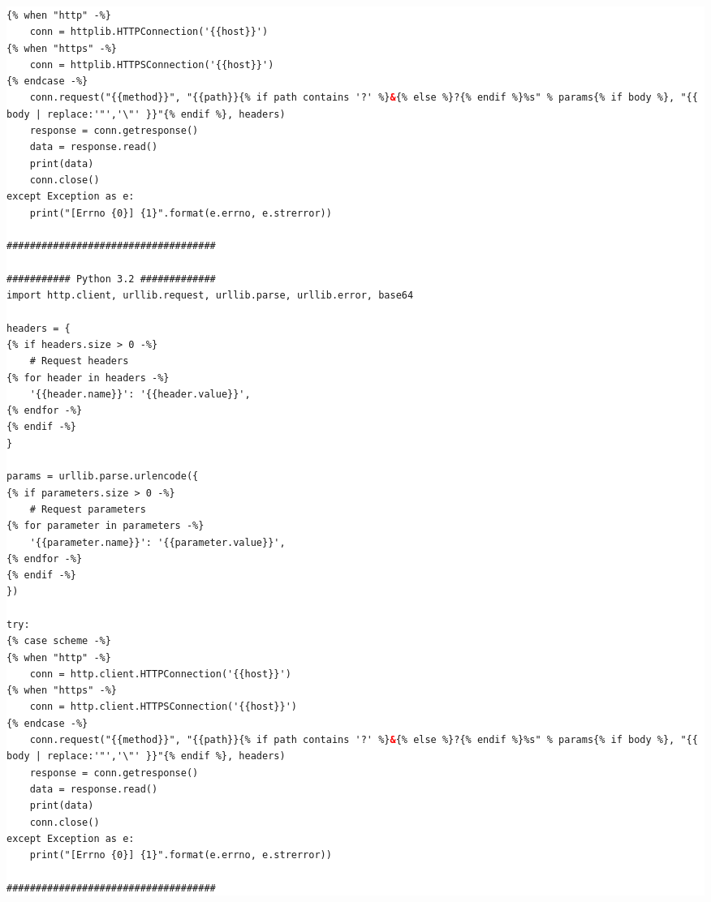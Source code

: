 ```xml  
{% when "http" -%}  
    conn = httplib.HTTPConnection('{{host}}')  
{% when "https" -%}  
    conn = httplib.HTTPSConnection('{{host}}')  
{% endcase -%}  
    conn.request("{{method}}", "{{path}}{% if path contains '?' %}&{% else %}?{% endif %}%s" % params{% if body %}, "{{ body | replace:'"','\"' }}"{% endif %}, headers)  
    response = conn.getresponse()  
    data = response.read()  
    print(data)  
    conn.close()  
except Exception as e:  
    print("[Errno {0}] {1}".format(e.errno, e.strerror))  
  
####################################  
  
########### Python 3.2 #############  
import http.client, urllib.request, urllib.parse, urllib.error, base64  
  
headers = {  
{% if headers.size > 0 -%}  
    # Request headers  
{% for header in headers -%}  
    '{{header.name}}': '{{header.value}}',  
{% endfor -%}  
{% endif -%}  
}  
  
params = urllib.parse.urlencode({  
{% if parameters.size > 0 -%}  
    # Request parameters  
{% for parameter in parameters -%}  
    '{{parameter.name}}': '{{parameter.value}}',  
{% endfor -%}  
{% endif -%}  
})  
  
try:  
{% case scheme -%}  
{% when "http" -%}  
    conn = http.client.HTTPConnection('{{host}}')  
{% when "https" -%}  
    conn = http.client.HTTPSConnection('{{host}}')  
{% endcase -%}  
    conn.request("{{method}}", "{{path}}{% if path contains '?' %}&{% else %}?{% endif %}%s" % params{% if body %}, "{{ body | replace:'"','\"' }}"{% endif %}, headers)  
    response = conn.getresponse()  
    data = response.read()  
    print(data)  
    conn.close()  
except Exception as e:  
    print("[Errno {0}] {1}".format(e.errno, e.strerror))  
  
####################################  
```  
  